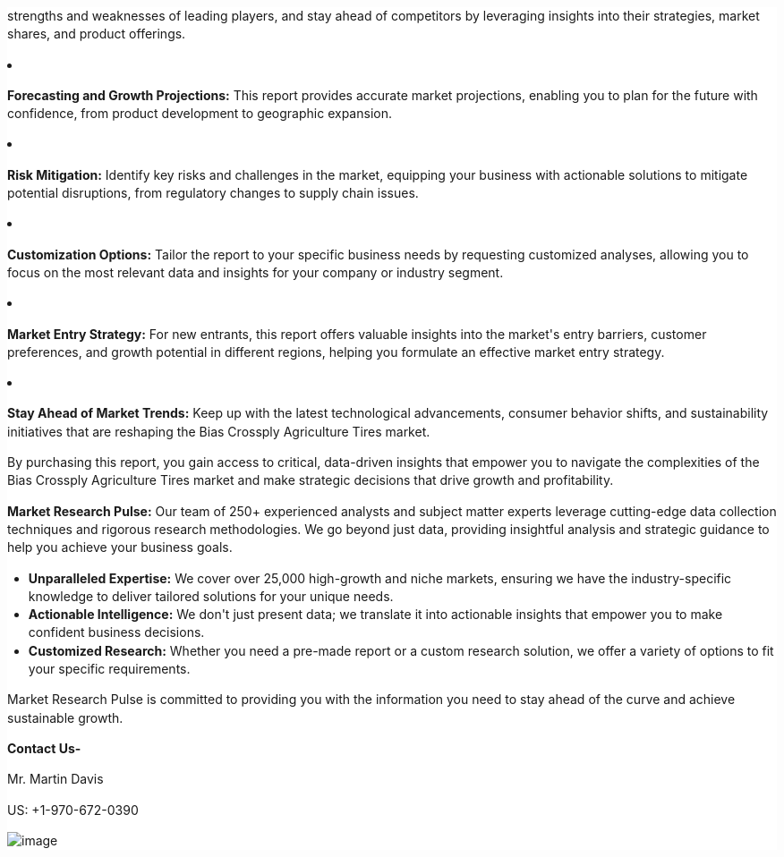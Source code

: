 strengths and weaknesses of leading players, and stay ahead of competitors by leveraging insights into their strategies, market shares, and product offerings.</p></li><li><p><strong>Forecasting and Growth Projections:</strong> This report provides accurate market projections, enabling you to plan for the future with confidence, from product development to geographic expansion.</p></li><li><p><strong>Risk Mitigation:</strong> Identify key risks and challenges in the market, equipping your business with actionable solutions to mitigate potential disruptions, from regulatory changes to supply chain issues.</p></li><li><p><strong>Customization Options:</strong> Tailor the report to your specific business needs by requesting customized analyses, allowing you to focus on the most relevant data and insights for your company or industry segment.</p></li><li><p><strong>Market Entry Strategy:</strong> For new entrants, this report offers valuable insights into the market's entry barriers, customer preferences, and growth potential in different regions, helping you formulate an effective market entry strategy.</p></li><li><p><strong>Stay Ahead of Market Trends:</strong> Keep up with the latest technological advancements, consumer behavior shifts, and sustainability initiatives that are reshaping the Bias Crossply Agriculture Tires market.</p></li></ol><p>By purchasing this report, you gain access to critical, data-driven insights that empower you to navigate the complexities of the Bias Crossply Agriculture Tires market and make strategic decisions that drive growth and profitability.</p><p><strong>Market Research Pulse:</strong>&nbsp;Our team of 250+ experienced analysts and subject matter experts leverage cutting-edge data collection techniques and rigorous research methodologies. We go beyond just data, providing insightful analysis and strategic guidance to help you achieve your business goals.</p><ul><li><strong>Unparalleled Expertise:</strong>&nbsp;We cover over 25,000 high-growth and niche markets, ensuring we have the industry-specific knowledge to deliver tailored solutions for your unique needs.</li><li><strong>Actionable Intelligence:</strong>&nbsp;We don't just present data; we translate it into actionable insights that empower you to make confident business decisions.</li><li><strong>Customized Research:</strong>&nbsp;Whether you need a pre-made report or a custom research solution, we offer a variety of options to fit your specific requirements.</li></ul><p>Market Research Pulse is committed to providing you with the information you need to stay ahead of the curve and achieve sustainable growth.</p><p><strong>Contact Us-</strong></p><p>Mr. Martin Davis</p><p>US: +1-970-672-0390</p>
![image](https://github.com/user-attachments/assets/cd1ea094-83bb-4f3a-9653-933d88b32a3a)
